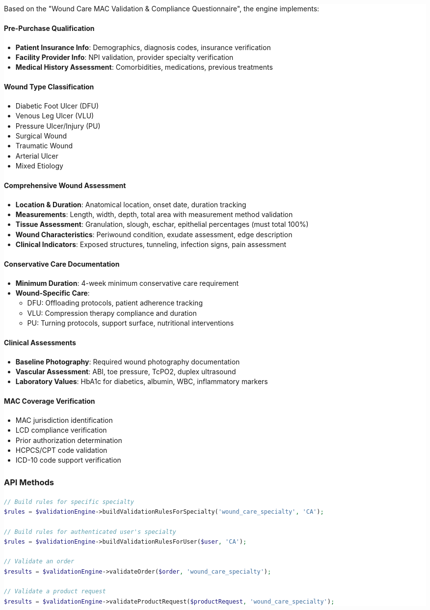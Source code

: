 Based on the "Wound Care MAC Validation & Compliance Questionnaire", the engine implements:

#### Pre-Purchase Qualification
- **Patient Insurance Info**: Demographics, diagnosis codes, insurance verification
- **Facility Provider Info**: NPI validation, provider specialty verification
- **Medical History Assessment**: Comorbidities, medications, previous treatments

#### Wound Type Classification
- Diabetic Foot Ulcer (DFU)
- Venous Leg Ulcer (VLU)
- Pressure Ulcer/Injury (PU)
- Surgical Wound
- Traumatic Wound
- Arterial Ulcer
- Mixed Etiology

#### Comprehensive Wound Assessment
- **Location & Duration**: Anatomical location, onset date, duration tracking
- **Measurements**: Length, width, depth, total area with measurement method validation
- **Tissue Assessment**: Granulation, slough, eschar, epithelial percentages (must total 100%)
- **Wound Characteristics**: Periwound condition, exudate assessment, edge description
- **Clinical Indicators**: Exposed structures, tunneling, infection signs, pain assessment

#### Conservative Care Documentation
- **Minimum Duration**: 4-week minimum conservative care requirement
- **Wound-Specific Care**:
  - DFU: Offloading protocols, patient adherence tracking
  - VLU: Compression therapy compliance and duration
  - PU: Turning protocols, support surface, nutritional interventions

#### Clinical Assessments
- **Baseline Photography**: Required wound photography documentation
- **Vascular Assessment**: ABI, toe pressure, TcPO2, duplex ultrasound
- **Laboratory Values**: HbA1c for diabetics, albumin, WBC, inflammatory markers

#### MAC Coverage Verification
- MAC jurisdiction identification
- LCD compliance verification
- Prior authorization determination
- HCPCS/CPT code validation
- ICD-10 code support verification

### API Methods

```php
// Build rules for specific specialty
$rules = $validationEngine->buildValidationRulesForSpecialty('wound_care_specialty', 'CA');

// Build rules for authenticated user's specialty
$rules = $validationEngine->buildValidationRulesForUser($user, 'CA');

// Validate an order
$results = $validationEngine->validateOrder($order, 'wound_care_specialty');

// Validate a product request
$results = $validationEngine->validateProductRequest($productRequest, 'wound_care_specialty');
```
